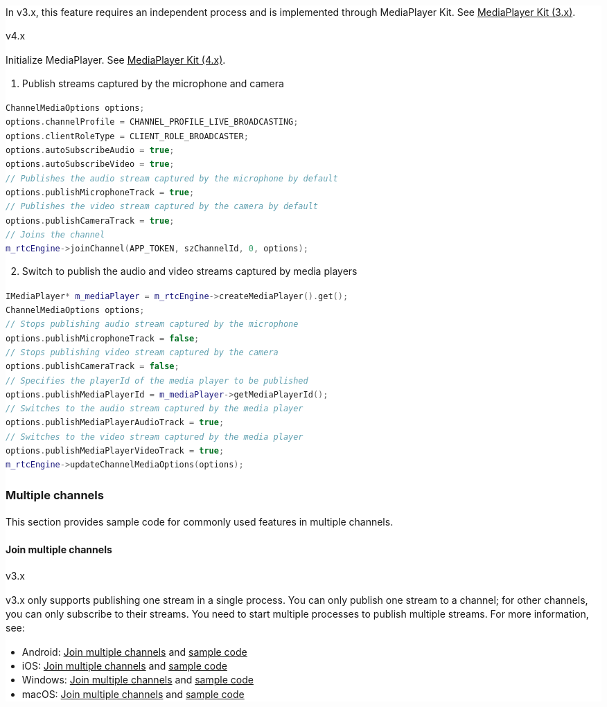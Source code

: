 In v3.x, this feature requires an independent process and is implemented through MediaPlayer Kit. See [MediaPlayer Kit (3.x)]().

v4.x 

Initialize MediaPlayer. See [MediaPlayer Kit (4.x)]().

1. Publish streams captured by the microphone and camera

```C++
ChannelMediaOptions options;
options.channelProfile = CHANNEL_PROFILE_LIVE_BROADCASTING;
options.clientRoleType = CLIENT_ROLE_BROADCASTER;
options.autoSubscribeAudio = true;
options.autoSubscribeVideo = true;
// Publishes the audio stream captured by the microphone by default
options.publishMicrophoneTrack = true;
// Publishes the video stream captured by the camera by default
options.publishCameraTrack = true;
// Joins the channel
m_rtcEngine->joinChannel(APP_TOKEN, szChannelId, 0, options);
```

2. Switch to publish the audio and video streams captured by media players

```C++
IMediaPlayer* m_mediaPlayer = m_rtcEngine->createMediaPlayer().get();
ChannelMediaOptions options;
// Stops publishing audio stream captured by the microphone
options.publishMicrophoneTrack = false;
// Stops publishing video stream captured by the camera
options.publishCameraTrack = false;
// Specifies the playerId of the media player to be published
options.publishMediaPlayerId = m_mediaPlayer->getMediaPlayerId();
// Switches to the audio stream captured by the media player
options.publishMediaPlayerAudioTrack = true;
// Switches to the video stream captured by the media player
options.publishMediaPlayerVideoTrack = true;
m_rtcEngine->updateChannelMediaOptions(options);
```

### Multiple channels

This section provides sample code for commonly used features in multiple channels.

#### Join multiple channels

v3.x 

v3.x only supports publishing one stream in a single process. You can only publish one stream to a channel; for other channels, you can only subscribe to their streams. You need to start multiple processes to publish multiple streams. For more information, see:

- Android: [Join multiple channels]() and [sample code]()
- iOS: [Join multiple channels]() and [sample code]()
- Windows: [Join multiple channels]() and [sample code]()
- macOS: [Join multiple channels]() and [sample code]()
